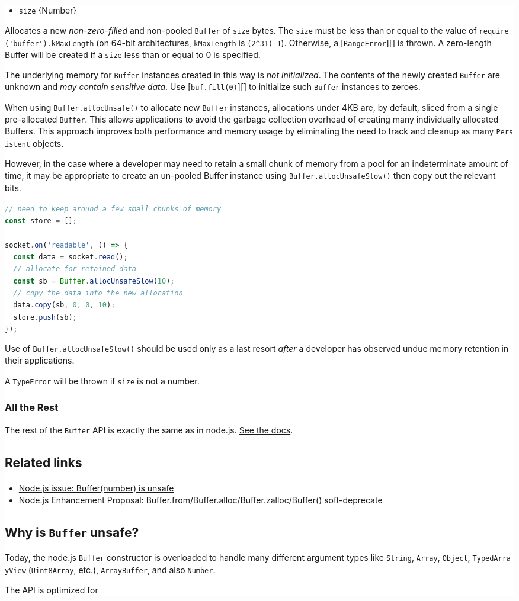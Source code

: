 
* `size` {Number}

Allocates a new *non-zero-filled* and non-pooled `Buffer` of `size` bytes.  The
`size` must be less than or equal to the value of
`require('buffer').kMaxLength` (on 64-bit architectures, `kMaxLength` is
`(2^31)-1`). Otherwise, a [`RangeError`][] is thrown. A zero-length Buffer will
be created if a `size` less than or equal to 0 is specified.

The underlying memory for `Buffer` instances created in this way is *not
initialized*. The contents of the newly created `Buffer` are unknown and
*may contain sensitive data*. Use [`buf.fill(0)`][] to initialize such
`Buffer` instances to zeroes.

When using `Buffer.allocUnsafe()` to allocate new `Buffer` instances,
allocations under 4KB are, by default, sliced from a single pre-allocated
`Buffer`. This allows applications to avoid the garbage collection overhead of
creating many individually allocated Buffers. This approach improves both
performance and memory usage by eliminating the need to track and cleanup as
many `Persistent` objects.

However, in the case where a developer may need to retain a small chunk of
memory from a pool for an indeterminate amount of time, it may be appropriate
to create an un-pooled Buffer instance using `Buffer.allocUnsafeSlow()` then
copy out the relevant bits.

```js
// need to keep around a few small chunks of memory
const store = [];

socket.on('readable', () => {
  const data = socket.read();
  // allocate for retained data
  const sb = Buffer.allocUnsafeSlow(10);
  // copy the data into the new allocation
  data.copy(sb, 0, 0, 10);
  store.push(sb);
});
```

Use of `Buffer.allocUnsafeSlow()` should be used only as a last resort *after*
a developer has observed undue memory retention in their applications.

A `TypeError` will be thrown if `size` is not a number.

### All the Rest

The rest of the `Buffer` API is exactly the same as in node.js.
[See the docs](https://nodejs.org/api/buffer.html).


## Related links

- [Node.js issue: Buffer(number) is unsafe](https://github.com/nodejs/node/issues/4660)
- [Node.js Enhancement Proposal: Buffer.from/Buffer.alloc/Buffer.zalloc/Buffer() soft-deprecate](https://github.com/nodejs/node-eps/pull/4)

## Why is `Buffer` unsafe?

Today, the node.js `Buffer` constructor is overloaded to handle many different argument
types like `String`, `Array`, `Object`, `TypedArrayView` (`Uint8Array`, etc.),
`ArrayBuffer`, and also `Number`.

The API is optimized for 

[travis-image]: https://img.shields.io/travis/feross/safe-buffer/master.svg
[travis-url]: https://travis-ci.org/feross/safe-buffer
[npm-image]: https://img.shields.io/npm/v/safe-buffer.svg
[npm-url]: https://npmjs.org/package/safe-buffer
[downloads-image]: https://img.shields.io/npm/dm/safe-buffer.svg
[downloads-url]: https://npmjs.org/package/safe-buffer
[standard-image]: https://img.shields.io/badge/code_style-standard-brightgreen.svg
[standard-url]: https://standardjs.com